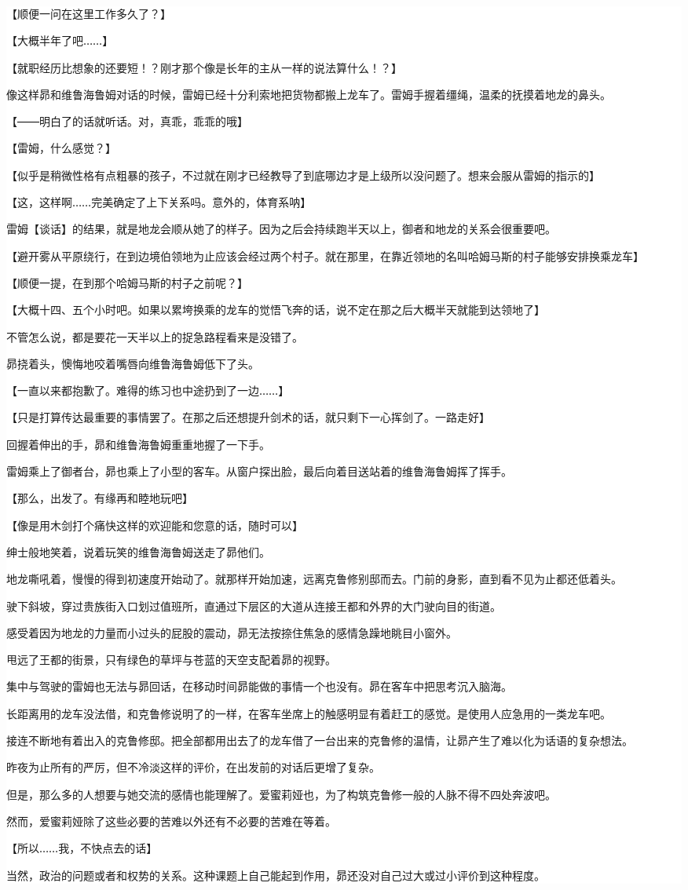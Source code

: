 【顺便一问在这里工作多久了？】

【大概半年了吧……】

【就职经历比想象的还要短！？刚才那个像是长年的主从一样的说法算什么！？】

像这样昴和维鲁海鲁姆对话的时候，雷姆已经十分利索地把货物都搬上龙车了。雷姆手握着缰绳，温柔的抚摸着地龙的鼻头。

【——明白了的话就听话。对，真乖，乖乖的哦】

【雷姆，什么感觉？】

【似乎是稍微性格有点粗暴的孩子，不过就在刚才已经教导了到底哪边才是上级所以没问题了。想来会服从雷姆的指示的】

【这，这样啊……完美确定了上下关系吗。意外的，体育系呐】

雷姆【谈话】的结果，就是地龙会顺从她了的样子。因为之后会持续跑半天以上，御者和地龙的关系会很重要吧。

【避开雾从平原绕行，在到边境伯领地为止应该会经过两个村子。就在那里，在靠近领地的名叫哈姆马斯的村子能够安排换乘龙车】

【顺便一提，在到那个哈姆马斯的村子之前呢？】

【大概十四、五个小时吧。如果以累垮换乘的龙车的觉悟飞奔的话，说不定在那之后大概半天就能到达领地了】

不管怎么说，都是要花一天半以上的捉急路程看来是没错了。

昴挠着头，懊悔地咬着嘴唇向维鲁海鲁姆低下了头。

【一直以来都抱歉了。难得的练习也中途扔到了一边……】

【只是打算传达最重要的事情罢了。在那之后还想提升剑术的话，就只剩下一心挥剑了。一路走好】

回握着伸出的手，昴和维鲁海鲁姆重重地握了一下手。

雷姆乘上了御者台，昴也乘上了小型的客车。从窗户探出脸，最后向着目送站着的维鲁海鲁姆挥了挥手。

【那么，出发了。有缘再和睦地玩吧】

【像是用木剑打个痛快这样的欢迎能和您意的话，随时可以】

绅士般地笑着，说着玩笑的维鲁海鲁姆送走了昴他们。

地龙嘶吼着，慢慢的得到初速度开始动了。就那样开始加速，远离克鲁修别邸而去。门前的身影，直到看不见为止都还低着头。

驶下斜坡，穿过贵族街入口划过值班所，直通过下层区的大道从连接王都和外界的大门驶向目的街道。

感受着因为地龙的力量而小过头的屁股的震动，昴无法按捺住焦急的感情急躁地眺目小窗外。

甩远了王都的街景，只有绿色的草坪与苍蓝的天空支配着昴的视野。

集中与驾驶的雷姆也无法与昴回话，在移动时间昴能做的事情一个也没有。昴在客车中把思考沉入脑海。

长距离用的龙车没法借，和克鲁修说明了的一样，在客车坐席上的触感明显有着赶工的感觉。是使用人应急用的一类龙车吧。

接连不断地有着出入的克鲁修邸。把全部都用出去了的龙车借了一台出来的克鲁修的温情，让昴产生了难以化为话语的复杂想法。

昨夜为止所有的严厉，但不冷淡这样的评价，在出发前的对话后更增了复杂。

但是，那么多的人想要与她交流的感情也能理解了。爱蜜莉娅也，为了构筑克鲁修一般的人脉不得不四处奔波吧。

然而，爱蜜莉娅除了这些必要的苦难以外还有不必要的苦难在等着。

【所以……我，不快点去的话】

当然，政治的问题或者和权势的关系。这种课题上自己能起到作用，昴还没对自己过大或过小评价到这种程度。
